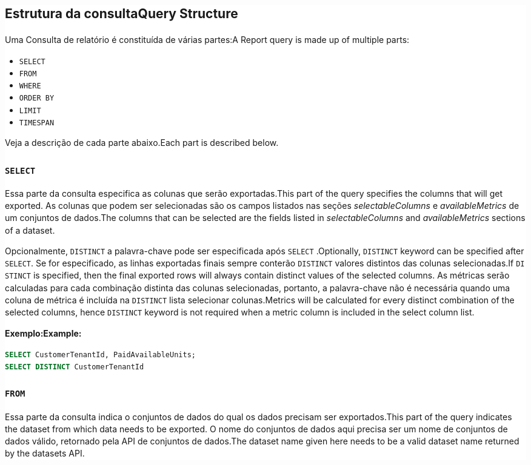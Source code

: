 ## <a name="query-structure"></a><span data-ttu-id="7af6d-161">Estrutura da consulta</span><span class="sxs-lookup"><span data-stu-id="7af6d-161">Query Structure</span></span>

<span data-ttu-id="7af6d-162">Uma Consulta de relatório é constituída de várias partes:</span><span class="sxs-lookup"><span data-stu-id="7af6d-162">A Report query is made up of multiple parts:</span></span>
- `SELECT`
- `FROM`
- `WHERE`
- `ORDER BY`
- `LIMIT`
- `TIMESPAN`

<span data-ttu-id="7af6d-163">Veja a descrição de cada parte abaixo.</span><span class="sxs-lookup"><span data-stu-id="7af6d-163">Each part is described below.</span></span>

### `SELECT`

<span data-ttu-id="7af6d-164">Essa parte da consulta especifica as colunas que serão exportadas.</span><span class="sxs-lookup"><span data-stu-id="7af6d-164">This part of the query specifies the columns that will get exported.</span></span> <span data-ttu-id="7af6d-165">As colunas que podem ser selecionadas são os campos listados nas seções *selectableColumns* e *availableMetrics* de um conjuntos de dados.</span><span class="sxs-lookup"><span data-stu-id="7af6d-165">The columns that can be selected are the fields listed in *selectableColumns* and *availableMetrics* sections of a dataset.</span></span>

<span data-ttu-id="7af6d-166">Opcionalmente, `DISTINCT` a palavra-chave pode ser especificada após `SELECT` .</span><span class="sxs-lookup"><span data-stu-id="7af6d-166">Optionally, `DISTINCT` keyword can be specified after `SELECT`.</span></span> <span data-ttu-id="7af6d-167">Se for especificado, as linhas exportadas finais sempre conterão `DISTINCT` valores distintos das colunas selecionadas.</span><span class="sxs-lookup"><span data-stu-id="7af6d-167">If `DISTINCT` is specified, then the final exported rows will always contain distinct values of the selected columns.</span></span> <span data-ttu-id="7af6d-168">As métricas serão calculadas para cada combinação distinta das colunas selecionadas, portanto, a palavra-chave não é necessária quando uma coluna de métrica é incluída na `DISTINCT` lista selecionar colunas.</span><span class="sxs-lookup"><span data-stu-id="7af6d-168">Metrics will be calculated for every distinct combination of the selected columns, hence `DISTINCT` keyword is not required when a metric column is included in the select column list.</span></span>

<span data-ttu-id="7af6d-169">**Exemplo:**</span><span class="sxs-lookup"><span data-stu-id="7af6d-169">**Example:**</span></span>

```sql
SELECT CustomerTenantId, PaidAvailableUnits; 
SELECT DISTINCT CustomerTenantId
```

### `FROM`

<span data-ttu-id="7af6d-170">Essa parte da consulta indica o conjuntos de dados do qual os dados precisam ser exportados.</span><span class="sxs-lookup"><span data-stu-id="7af6d-170">This part of the query indicates the dataset from which data needs to be exported.</span></span> <span data-ttu-id="7af6d-171">O nome do conjuntos de dados aqui precisa ser um nome de conjuntos de dados válido, retornado pela API de conjuntos de dados.</span><span class="sxs-lookup"><span data-stu-id="7af6d-171">The dataset name given here needs to be a valid dataset name returned by the datasets API.</span></span>
